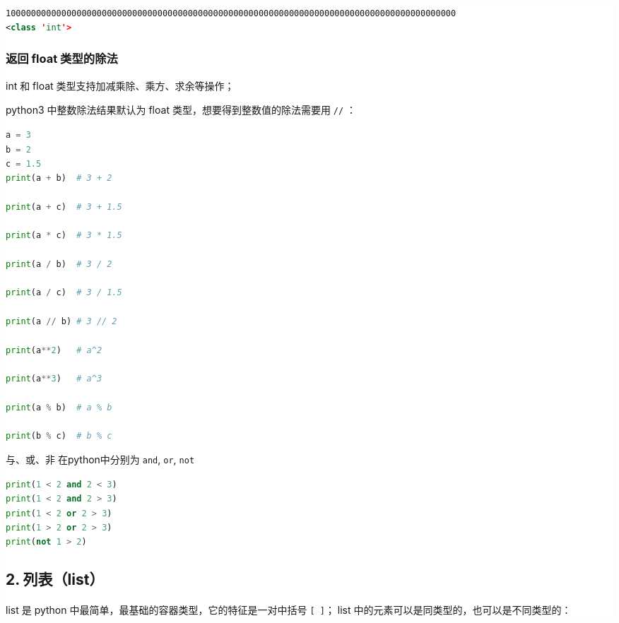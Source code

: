 ```xml
10000000000000000000000000000000000000000000000000000000000000000000000000000000000000000
<class 'int'>
```



### 返回 float 类型的除法

int 和 float 类型支持加减乘除、乘方、求余等操作；

python3 中整数除法结果默认为 float 类型，想要得到整数值的除法需要用 `//` ：


```python
a = 3
b = 2
c = 1.5
print(a + b)  # 3 + 2

print(a + c)  # 3 + 1.5

print(a * c)  # 3 * 1.5

print(a / b)  # 3 / 2

print(a / c)  # 3 / 1.5

print(a // b) # 3 // 2

print(a**2)   # a^2

print(a**3)   # a^3

print(a % b)  # a % b

print(b % c)  # b % c
```



与、或、非 在python中分别为 `and`, `or`, `not`


```python
print(1 < 2 and 2 < 3)
print(1 < 2 and 2 > 3)
print(1 < 2 or 2 > 3)
print(1 > 2 or 2 > 3)
print(not 1 > 2)
```




## 2. 列表（list）

list 是 python 中最简单，最基础的容器类型，它的特征是一对中括号 `[ ]`；
list 中的元素可以是同类型的，也可以是不同类型的：

